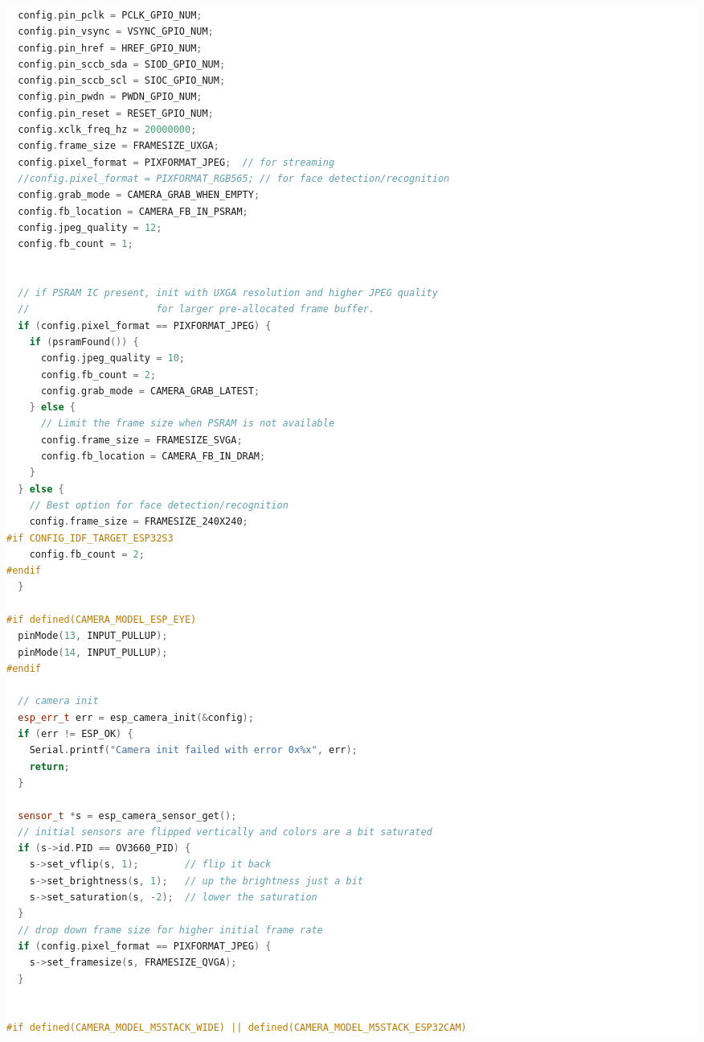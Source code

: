 ``` cpp
  config.pin_pclk = PCLK_GPIO_NUM;
  config.pin_vsync = VSYNC_GPIO_NUM;
  config.pin_href = HREF_GPIO_NUM;
  config.pin_sccb_sda = SIOD_GPIO_NUM;
  config.pin_sccb_scl = SIOC_GPIO_NUM;
  config.pin_pwdn = PWDN_GPIO_NUM;
  config.pin_reset = RESET_GPIO_NUM;
  config.xclk_freq_hz = 20000000;
  config.frame_size = FRAMESIZE_UXGA;
  config.pixel_format = PIXFORMAT_JPEG;  // for streaming
  //config.pixel_format = PIXFORMAT_RGB565; // for face detection/recognition
  config.grab_mode = CAMERA_GRAB_WHEN_EMPTY;
  config.fb_location = CAMERA_FB_IN_PSRAM;
  config.jpeg_quality = 12;
  config.fb_count = 1;


  // if PSRAM IC present, init with UXGA resolution and higher JPEG quality
  //                      for larger pre-allocated frame buffer.
  if (config.pixel_format == PIXFORMAT_JPEG) {
    if (psramFound()) {
      config.jpeg_quality = 10;
      config.fb_count = 2;
      config.grab_mode = CAMERA_GRAB_LATEST;
    } else {
      // Limit the frame size when PSRAM is not available
      config.frame_size = FRAMESIZE_SVGA;
      config.fb_location = CAMERA_FB_IN_DRAM;
    }
  } else {
    // Best option for face detection/recognition
    config.frame_size = FRAMESIZE_240X240;
#if CONFIG_IDF_TARGET_ESP32S3
    config.fb_count = 2;
#endif
  }

#if defined(CAMERA_MODEL_ESP_EYE)
  pinMode(13, INPUT_PULLUP);
  pinMode(14, INPUT_PULLUP);
#endif

  // camera init
  esp_err_t err = esp_camera_init(&config);
  if (err != ESP_OK) {
    Serial.printf("Camera init failed with error 0x%x", err);
    return;
  }

  sensor_t *s = esp_camera_sensor_get();
  // initial sensors are flipped vertically and colors are a bit saturated
  if (s->id.PID == OV3660_PID) {
    s->set_vflip(s, 1);        // flip it back
    s->set_brightness(s, 1);   // up the brightness just a bit
    s->set_saturation(s, -2);  // lower the saturation
  }
  // drop down frame size for higher initial frame rate
  if (config.pixel_format == PIXFORMAT_JPEG) {
    s->set_framesize(s, FRAMESIZE_QVGA);
  }


#if defined(CAMERA_MODEL_M5STACK_WIDE) || defined(CAMERA_MODEL_M5STACK_ESP32CAM)
```